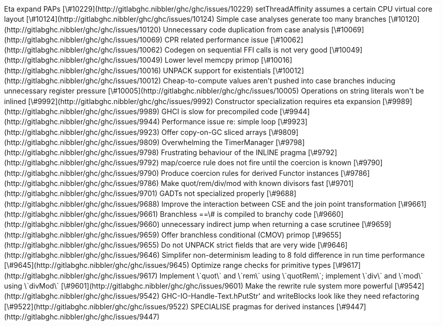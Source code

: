 <td>Eta expand PAPs</td></tr>
<tr><th>[\#10229](http://gitlabghc.nibbler/ghc/ghc/issues/10229)</th>
<td>setThreadAffinity assumes a certain CPU virtual core layout</td></tr>
<tr><th>[\#10124](http://gitlabghc.nibbler/ghc/ghc/issues/10124)</th>
<td>Simple case analyses generate too many branches</td></tr>
<tr><th>[\#10120](http://gitlabghc.nibbler/ghc/ghc/issues/10120)</th>
<td>Unnecessary code duplication from case analysis</td></tr>
<tr><th>[\#10069](http://gitlabghc.nibbler/ghc/ghc/issues/10069)</th>
<td>CPR related performance issue</td></tr>
<tr><th>[\#10062](http://gitlabghc.nibbler/ghc/ghc/issues/10062)</th>
<td>Codegen on sequential FFI calls is not very good</td></tr>
<tr><th>[\#10049](http://gitlabghc.nibbler/ghc/ghc/issues/10049)</th>
<td>Lower level memcpy primop</td></tr>
<tr><th>[\#10016](http://gitlabghc.nibbler/ghc/ghc/issues/10016)</th>
<td>UNPACK support for existentials</td></tr>
<tr><th>[\#10012](http://gitlabghc.nibbler/ghc/ghc/issues/10012)</th>
<td>Cheap-to-compute values aren't pushed into case branches inducing unnecessary register pressure</td></tr>
<tr><th>[\#10005](http://gitlabghc.nibbler/ghc/ghc/issues/10005)</th>
<td>Operations on string literals won't be inlined</td></tr>
<tr><th>[\#9992](http://gitlabghc.nibbler/ghc/ghc/issues/9992)</th>
<td>Constructor specialization requires eta expansion</td></tr>
<tr><th>[\#9989](http://gitlabghc.nibbler/ghc/ghc/issues/9989)</th>
<td>GHCI is slow for precompiled code</td></tr>
<tr><th>[\#9944](http://gitlabghc.nibbler/ghc/ghc/issues/9944)</th>
<td>Performance issue re: simple loop</td></tr>
<tr><th>[\#9923](http://gitlabghc.nibbler/ghc/ghc/issues/9923)</th>
<td>Offer copy-on-GC sliced arrays</td></tr>
<tr><th>[\#9809](http://gitlabghc.nibbler/ghc/ghc/issues/9809)</th>
<td>Overwhelming the TimerManager</td></tr>
<tr><th>[\#9798](http://gitlabghc.nibbler/ghc/ghc/issues/9798)</th>
<td>Frustrating behaviour of the INLINE pragma</td></tr>
<tr><th>[\#9792](http://gitlabghc.nibbler/ghc/ghc/issues/9792)</th>
<td>map/coerce rule does not fire until the coercion is known</td></tr>
<tr><th>[\#9790](http://gitlabghc.nibbler/ghc/ghc/issues/9790)</th>
<td>Produce coercion rules for derived Functor instances</td></tr>
<tr><th>[\#9786](http://gitlabghc.nibbler/ghc/ghc/issues/9786)</th>
<td>Make quot/rem/div/mod with known divisors fast</td></tr>
<tr><th>[\#9701](http://gitlabghc.nibbler/ghc/ghc/issues/9701)</th>
<td>GADTs not specialized properly</td></tr>
<tr><th>[\#9688](http://gitlabghc.nibbler/ghc/ghc/issues/9688)</th>
<td>Improve the interaction between CSE and the join point transformation</td></tr>
<tr><th>[\#9661](http://gitlabghc.nibbler/ghc/ghc/issues/9661)</th>
<td>Branchless ==\# is compiled to branchy code</td></tr>
<tr><th>[\#9660](http://gitlabghc.nibbler/ghc/ghc/issues/9660)</th>
<td>unnecessary indirect jump when returning a case scrutinee</td></tr>
<tr><th>[\#9659](http://gitlabghc.nibbler/ghc/ghc/issues/9659)</th>
<td>Offer branchless conditional (CMOV) primop</td></tr>
<tr><th>[\#9655](http://gitlabghc.nibbler/ghc/ghc/issues/9655)</th>
<td>Do not UNPACK strict fields that are very wide</td></tr>
<tr><th>[\#9646](http://gitlabghc.nibbler/ghc/ghc/issues/9646)</th>
<td>Simplifer non-determinism leading to 8 fold difference in run time performance</td></tr>
<tr><th>[\#9645](http://gitlabghc.nibbler/ghc/ghc/issues/9645)</th>
<td>Optimize range checks for primitive types</td></tr>
<tr><th>[\#9617](http://gitlabghc.nibbler/ghc/ghc/issues/9617)</th>
<td>Implement \`quot\` and \`rem\` using \`quotRem\`; implement \`div\` and \`mod\` using \`divMod\`</td></tr>
<tr><th>[\#9601](http://gitlabghc.nibbler/ghc/ghc/issues/9601)</th>
<td>Make the rewrite rule system more powerful</td></tr>
<tr><th>[\#9542](http://gitlabghc.nibbler/ghc/ghc/issues/9542)</th>
<td>GHC-IO-Handle-Text.hPutStr' and writeBlocks look like they need refactoring</td></tr>
<tr><th>[\#9522](http://gitlabghc.nibbler/ghc/ghc/issues/9522)</th>
<td>SPECIALISE pragmas for derived instances</td></tr>
<tr><th>[\#9447](http://gitlabghc.nibbler/ghc/ghc/issues/9447)</th>